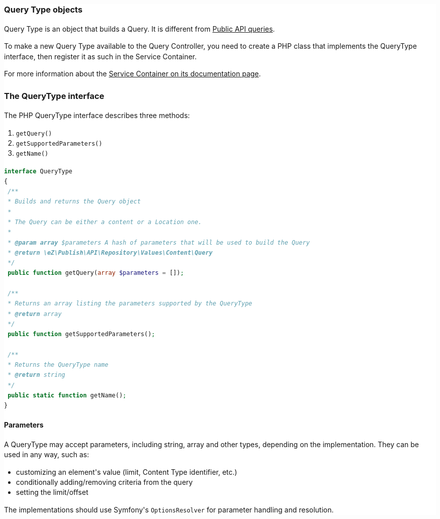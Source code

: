 ### Query Type objects

Query Type is an object that builds a Query. It is different from [Public API queries](../api/public_php_api.md).

To make a new Query Type available to the Query Controller, you need to create a PHP class that implements the QueryType interface, then register it as such in the Service Container.

For more information about the [Service Container on its documentation page](service_container.md).

### The QueryType interface

The PHP QueryType interface describes three methods:

1.  `getQuery()`
2.  `getSupportedParameters()`
3.  `getName()`

``` php
interface QueryType
{
 /**
 * Builds and returns the Query object
 *
 * The Query can be either a content or a Location one.
 *
 * @param array $parameters A hash of parameters that will be used to build the Query
 * @return \eZ\Publish\API\Repository\Values\Content\Query
 */
 public function getQuery(array $parameters = []);

 /**
 * Returns an array listing the parameters supported by the QueryType
 * @return array
 */
 public function getSupportedParameters();

 /**
 * Returns the QueryType name
 * @return string
 */
 public static function getName();
}
```

#### Parameters

A QueryType may accept parameters, including string, array and other types, depending on the implementation. They can be used in any way, such as:

- customizing an element's value (limit, Content Type identifier, etc.)
- conditionally adding/removing criteria from the query
- setting the limit/offset

The implementations should use Symfony's `OptionsResolver` for parameter handling and resolution.
